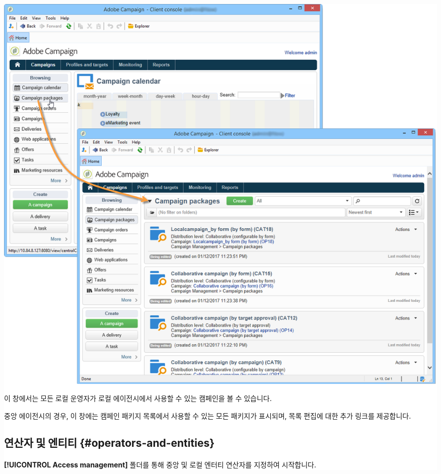 ![](assets/mkg_dist_home_local_op.png)

이 창에서는 모든 로컬 운영자가 로컬 에이전시에서 사용할 수 있는 캠페인을 볼 수 있습니다.

중앙 에이전시의 경우, 이 창에는 캠페인 패키지 목록에서 사용할 수 있는 모든 패키지가 표시되며, 목록 편집에 대한 추가 링크를 제공합니다.

## 연산자 및 엔티티 {#operators-and-entities}

**[!UICONTROL Access management]** 폴더를 통해 중앙 및 로컬 엔터티 연산자를 지정하여 시작합니다.
